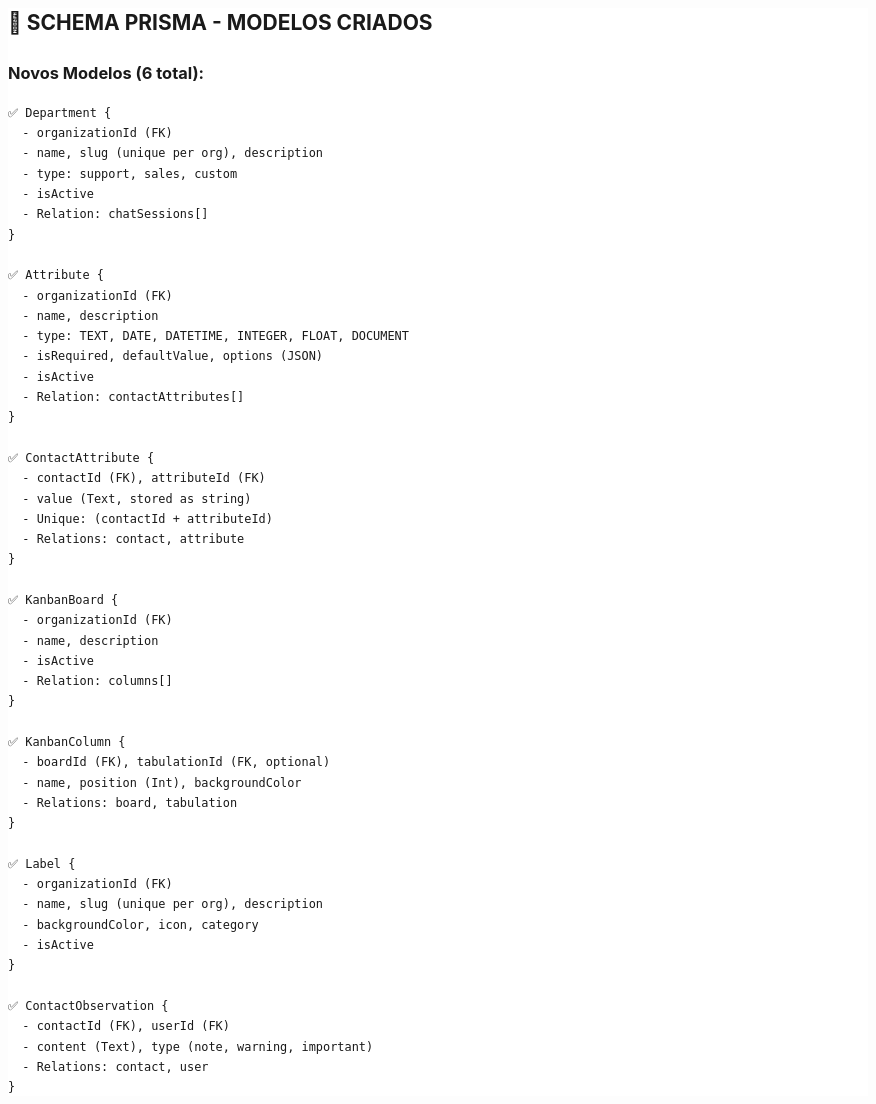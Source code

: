 ## 💾 SCHEMA PRISMA - MODELOS CRIADOS

### Novos Modelos (6 total):

```prisma
✅ Department {
  - organizationId (FK)
  - name, slug (unique per org), description
  - type: support, sales, custom
  - isActive
  - Relation: chatSessions[]
}

✅ Attribute {
  - organizationId (FK)
  - name, description
  - type: TEXT, DATE, DATETIME, INTEGER, FLOAT, DOCUMENT
  - isRequired, defaultValue, options (JSON)
  - isActive
  - Relation: contactAttributes[]
}

✅ ContactAttribute {
  - contactId (FK), attributeId (FK)
  - value (Text, stored as string)
  - Unique: (contactId + attributeId)
  - Relations: contact, attribute
}

✅ KanbanBoard {
  - organizationId (FK)
  - name, description
  - isActive
  - Relation: columns[]
}

✅ KanbanColumn {
  - boardId (FK), tabulationId (FK, optional)
  - name, position (Int), backgroundColor
  - Relations: board, tabulation
}

✅ Label {
  - organizationId (FK)
  - name, slug (unique per org), description
  - backgroundColor, icon, category
  - isActive
}

✅ ContactObservation {
  - contactId (FK), userId (FK)
  - content (Text), type (note, warning, important)
  - Relations: contact, user
}
```
